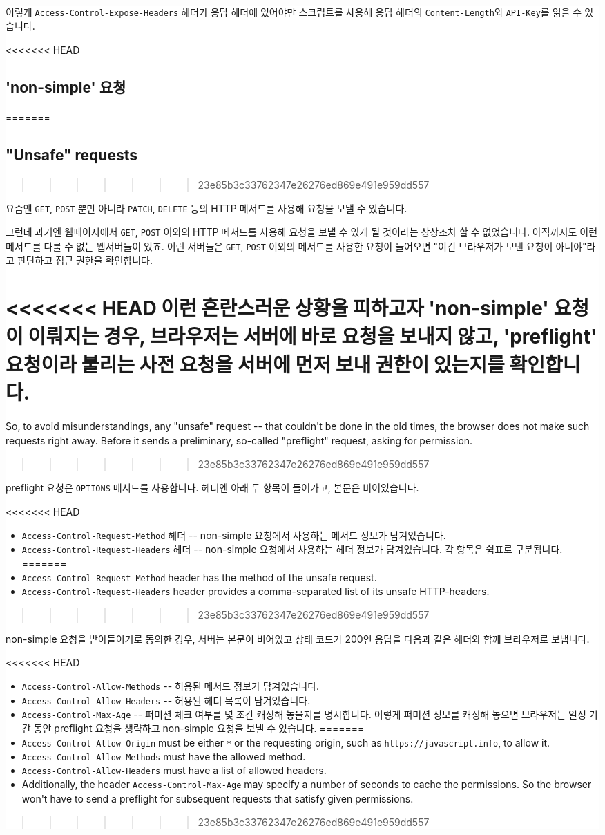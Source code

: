 이렇게 `Access-Control-Expose-Headers` 헤더가 응답 헤더에 있어야만 스크립트를 사용해 응답 헤더의 `Content-Length`와 `API-Key`를 읽을 수 있습니다.

<<<<<<< HEAD
## 'non-simple' 요청
=======
## "Unsafe" requests
>>>>>>> 23e85b3c33762347e26276ed869e491e959dd557

요즘엔 `GET`, `POST` 뿐만 아니라 `PATCH`, `DELETE` 등의 HTTP 메서드를 사용해 요청을 보낼 수 있습니다.

그런데 과거엔 웹페이지에서 `GET`, `POST` 이외의 HTTP 메서드를 사용해 요청을 보낼 수 있게 될 것이라는 상상조차 할 수 없었습니다. 아직까지도 이런 메서드를 다룰 수 없는 웹서버들이 있죠. 이런 서버들은 `GET`, `POST` 이외의 메서드를 사용한 요청이 들어오면 "이건 브라우저가 보낸 요청이 아니야"라고 판단하고 접근 권한을 확인합니다.

<<<<<<< HEAD
이런 혼란스러운 상황을 피하고자 'non-simple' 요청이 이뤄지는 경우, 브라우저는 서버에 바로 요청을 보내지 않고, 'preflight' 요청이라 불리는 사전 요청을 서버에 먼저 보내 권한이 있는지를 확인합니다.
=======
So, to avoid misunderstandings, any "unsafe" request -- that couldn't be done in the old times, the browser does not make such requests right away. Before it sends a preliminary, so-called "preflight" request, asking for permission.
>>>>>>> 23e85b3c33762347e26276ed869e491e959dd557

preflight 요청은 `OPTIONS` 메서드를 사용합니다. 헤더엔 아래 두 항목이 들어가고, 본문은 비어있습니다.

<<<<<<< HEAD
- `Access-Control-Request-Method` 헤더 -- non-simple 요청에서 사용하는 메서드 정보가 담겨있습니다.
- `Access-Control-Request-Headers` 헤더 -- non-simple 요청에서 사용하는 헤더 정보가 담겨있습니다. 각 항목은 쉼표로 구분됩니다.
=======
- `Access-Control-Request-Method` header has the method of the unsafe request.
- `Access-Control-Request-Headers` header provides a comma-separated list of its unsafe HTTP-headers.
>>>>>>> 23e85b3c33762347e26276ed869e491e959dd557

non-simple 요청을 받아들이기로 동의한 경우, 서버는 본문이 비어있고 상태 코드가 200인 응답을 다음과 같은 헤더와 함께 브라우저로 보냅니다.

<<<<<<< HEAD
- `Access-Control-Allow-Methods` -- 허용된 메서드 정보가 담겨있습니다.
- `Access-Control-Allow-Headers` -- 허용된 헤더 목록이 담겨있습니다.
- `Access-Control-Max-Age` -- 퍼미션 체크 여부를 몇 초간 캐싱해 놓을지를 명시합니다. 이렇게 퍼미션 정보를 캐싱해 놓으면 브라우저는 일정 기간 동안 preflight 요청을 생략하고 non-simple 요청을 보낼 수 있습니다.
=======
- `Access-Control-Allow-Origin` must be either `*` or the requesting origin, such as `https://javascript.info`, to allow it.
- `Access-Control-Allow-Methods` must have the allowed method.
- `Access-Control-Allow-Headers` must have a list of allowed headers.
- Additionally, the header `Access-Control-Max-Age` may specify a number of seconds to cache the permissions. So the browser won't have to send a preflight for subsequent requests that satisfy given permissions.
>>>>>>> 23e85b3c33762347e26276ed869e491e959dd557
